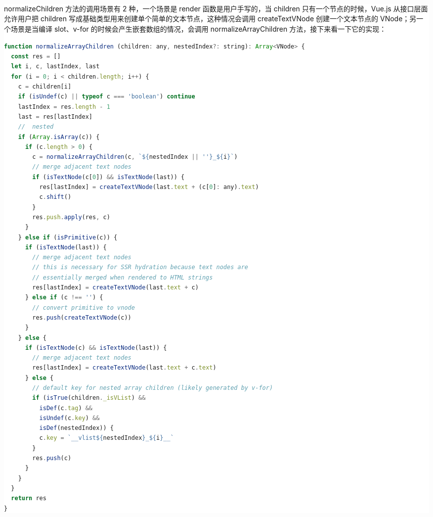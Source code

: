 normalizeChildren 方法的调用场景有 2 种，一个场景是 render 函数是用户手写的，当 children 只有一个节点的时候，Vue.js 从接口层面允许用户把 children 写成基础类型用来创建单个简单的文本节点，这种情况会调用 createTextVNode 创建一个文本节点的 VNode；另一个场景是当编译 slot、v-for 的时候会产生嵌套数组的情况，会调用 normalizeArrayChildren 方法，接下来看一下它的实现：

```js
function normalizeArrayChildren (children: any, nestedIndex?: string): Array<VNode> {
  const res = []
  let i, c, lastIndex, last
  for (i = 0; i < children.length; i++) {
    c = children[i]
    if (isUndef(c) || typeof c === 'boolean') continue
    lastIndex = res.length - 1
    last = res[lastIndex]
    //  nested
    if (Array.isArray(c)) {
      if (c.length > 0) {
        c = normalizeArrayChildren(c, `${nestedIndex || ''}_${i}`)
        // merge adjacent text nodes
        if (isTextNode(c[0]) && isTextNode(last)) {
          res[lastIndex] = createTextVNode(last.text + (c[0]: any).text)
          c.shift()
        }
        res.push.apply(res, c)
      }
    } else if (isPrimitive(c)) {
      if (isTextNode(last)) {
        // merge adjacent text nodes
        // this is necessary for SSR hydration because text nodes are
        // essentially merged when rendered to HTML strings
        res[lastIndex] = createTextVNode(last.text + c)
      } else if (c !== '') {
        // convert primitive to vnode
        res.push(createTextVNode(c))
      }
    } else {
      if (isTextNode(c) && isTextNode(last)) {
        // merge adjacent text nodes
        res[lastIndex] = createTextVNode(last.text + c.text)
      } else {
        // default key for nested array children (likely generated by v-for)
        if (isTrue(children._isVList) &&
          isDef(c.tag) &&
          isUndef(c.key) &&
          isDef(nestedIndex)) {
          c.key = `__vlist${nestedIndex}_${i}__`
        }
        res.push(c)
      }
    }
  }
  return res
}
```
